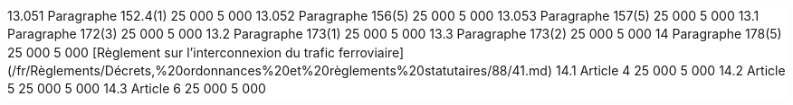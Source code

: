 <td>13.051</td>
<td>Paragraphe 152.4(1)</td>
<td>25 000</td>
<td>5 000</td>
</tr>
<tr>
<td>13.052</td>
<td>Paragraphe 156(5)</td>
<td>25 000</td>
<td>5 000</td>
</tr>
<tr>
<td>13.053</td>
<td>Paragraphe 157(5)</td>
<td>25 000</td>
<td>5 000</td>
</tr>
<tr>
<td>13.1</td>
<td>Paragraphe 172(3)</td>
<td>25 000</td>
<td>5 000</td>
</tr>
<tr>
<td>13.2</td>
<td>Paragraphe 173(1)</td>
<td>25 000</td>
<td>5 000</td>
</tr>
<tr>
<td>13.3</td>
<td>Paragraphe 173(2)</td>
<td>25 000</td>
<td>5 000</td>
</tr>
<tr>
<td>14</td>
<td>Paragraphe 178(5)</td>
<td>25 000</td>
<td>5 000</td>
</tr>
<tr>
<td>[Règlement sur l’interconnexion du trafic ferroviaire](/fr/Règlements/Décrets,%20ordonnances%20et%20règlements%20statutaires/88/41.md)</td>
</tr>
<tr>
<td>14.1</td>
<td>Article 4</td>
<td>25 000</td>
<td>5 000</td>
</tr>
<tr>
<td>14.2</td>
<td>Article 5</td>
<td>25 000</td>
<td>5 000</td>
</tr>
<tr>
<td>14.3</td>
<td>Article 6</td>
<td>25 000</td>
<td>5 000</td>
</tr>
<tr>